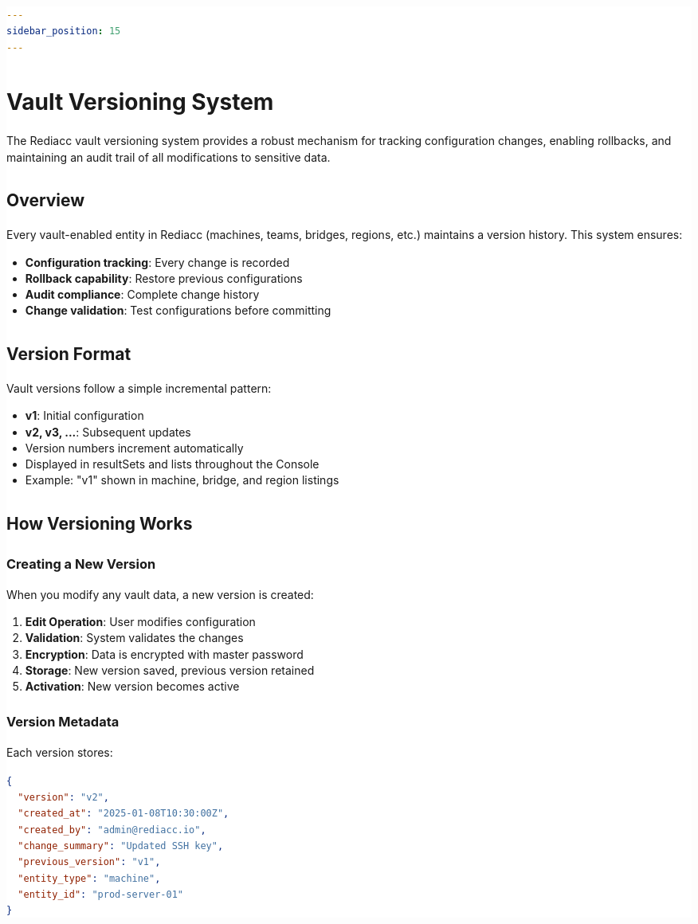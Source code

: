 ```yaml
---
sidebar_position: 15
---
```


# Vault Versioning System

The Rediacc vault versioning system provides a robust mechanism for tracking configuration changes, enabling rollbacks, and maintaining an audit trail of all modifications to sensitive data.

## Overview

Every vault-enabled entity in Rediacc (machines, teams, bridges, regions, etc.) maintains a version history. This system ensures:

- **Configuration tracking**: Every change is recorded
- **Rollback capability**: Restore previous configurations
- **Audit compliance**: Complete change history
- **Change validation**: Test configurations before committing

## Version Format

Vault versions follow a simple incremental pattern:
- **v1**: Initial configuration
- **v2, v3, ...**: Subsequent updates
- Version numbers increment automatically
- Displayed in resultSets and lists throughout the Console
- Example: "v1" shown in machine, bridge, and region listings

## How Versioning Works

### Creating a New Version

When you modify any vault data, a new version is created:

1. **Edit Operation**: User modifies configuration
2. **Validation**: System validates the changes
3. **Encryption**: Data is encrypted with master password
4. **Storage**: New version saved, previous version retained
5. **Activation**: New version becomes active

### Version Metadata

Each version stores:
```json
{
  "version": "v2",
  "created_at": "2025-01-08T10:30:00Z",
  "created_by": "admin@rediacc.io",
  "change_summary": "Updated SSH key",
  "previous_version": "v1",
  "entity_type": "machine",
  "entity_id": "prod-server-01"
}
```
